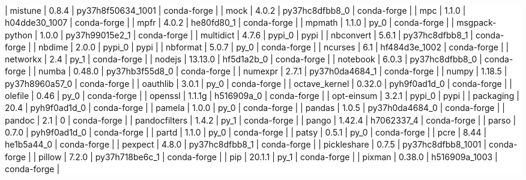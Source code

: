 | mistune                 | 0.8.4        | py37h8f50634_1001   | conda-forge        |
| mock                    | 4.0.2        | py37hc8dfbb8_0      | conda-forge        |
| mpc                     | 1.1.0        | h04dde30_1007       | conda-forge        |
| mpfr                    | 4.0.2        | he80fd80_1          | conda-forge        |
| mpmath                  | 1.1.0        | py_0                | conda-forge        |
| msgpack-python          | 1.0.0        | py37h99015e2_1      | conda-forge        |
| multidict               | 4.7.6        | pypi_0              | pypi               |
| nbconvert               | 5.6.1        | py37hc8dfbb8_1      | conda-forge        |
| nbdime                  | 2.0.0        | pypi_0              | pypi               |
| nbformat                | 5.0.7        | py_0                | conda-forge        |
| ncurses                 | 6.1          | hf484d3e_1002       | conda-forge        |
| networkx                | 2.4          | py_1                | conda-forge        |
| nodejs                  | 13.13.0      | hf5d1a2b_0          | conda-forge        |
| notebook                | 6.0.3        | py37hc8dfbb8_0      | conda-forge        |
| numba                   | 0.48.0       | py37hb3f55d8_0      | conda-forge        |
| numexpr                 | 2.7.1        | py37h0da4684_1      | conda-forge        |
| numpy                   | 1.18.5       | py37h8960a57_0      | conda-forge        |
| oauthlib                | 3.0.1        | py_0                | conda-forge        |
| octave_kernel           | 0.32.0       | pyh9f0ad1d_0        | conda-forge        |
| olefile                 | 0.46         | py_0                | conda-forge        |
| openssl                 | 1.1.1g       | h516909a_0          | conda-forge        |
| opt-einsum              | 3.2.1        | pypi_0              | pypi               |
| packaging               | 20.4         | pyh9f0ad1d_0        | conda-forge        |
| pamela                  | 1.0.0        | py_0                | conda-forge        |
| pandas                  | 1.0.5        | py37h0da4684_0      | conda-forge        |
| pandoc                  | 2.1          | 0                   | conda-forge        |
| pandocfilters           | 1.4.2        | py_1                | conda-forge        |
| pango                   | 1.42.4       | h7062337_4          | conda-forge        |
| parso                   | 0.7.0        | pyh9f0ad1d_0        | conda-forge        |
| partd                   | 1.1.0        | py_0                | conda-forge        |
| patsy                   | 0.5.1        | py_0                | conda-forge        |
| pcre                    | 8.44         | he1b5a44_0          | conda-forge        |
| pexpect                 | 4.8.0        | py37hc8dfbb8_1      | conda-forge        |
| pickleshare             | 0.7.5        | py37hc8dfbb8_1001   | conda-forge        |
| pillow                  | 7.2.0        | py37h718be6c_1      | conda-forge        |
| pip                     | 20.1.1       | py_1                | conda-forge        |
| pixman                  | 0.38.0       | h516909a_1003       | conda-forge        |